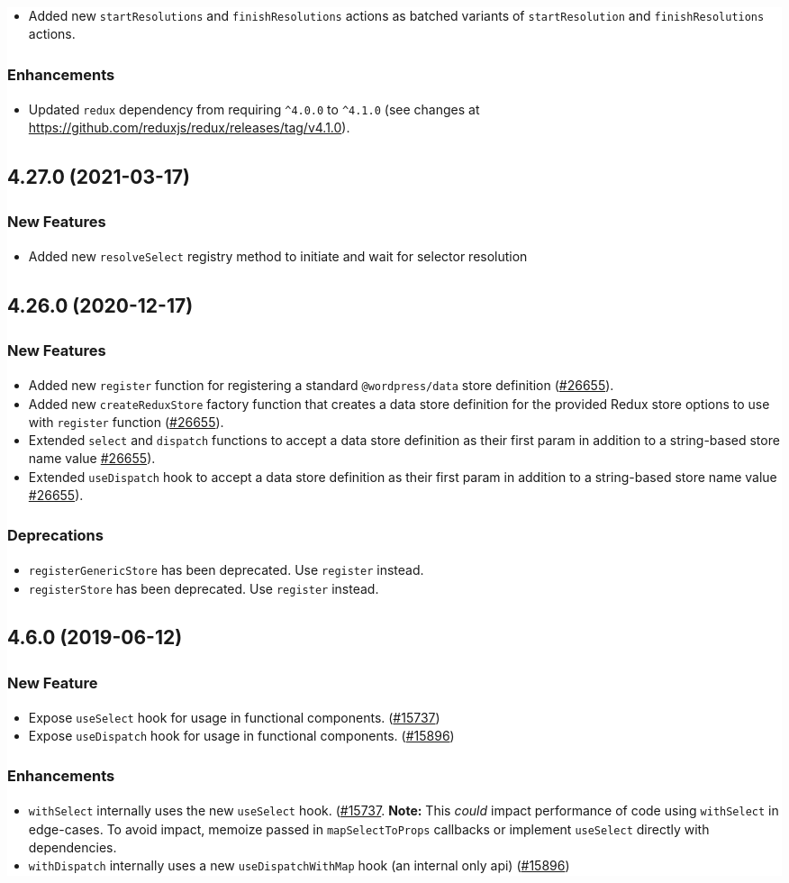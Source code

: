 -   Added new `startResolutions` and `finishResolutions` actions as batched variants of `startResolution` and `finishResolutions` actions.

### Enhancements

-   Updated `redux` dependency from requiring `^4.0.0` to `^4.1.0` (see changes at https://github.com/reduxjs/redux/releases/tag/v4.1.0).

## 4.27.0 (2021-03-17)

### New Features

-   Added new `resolveSelect` registry method to initiate and wait for selector resolution

## 4.26.0 (2020-12-17)

### New Features

-   Added new `register` function for registering a standard `@wordpress/data` store definition ([#26655](https://github.com/WordPress/gutenberg/pull/26655)).
-   Added new `createReduxStore` factory function that creates a data store definition for the provided Redux store options to use with `register` function ([#26655](https://github.com/WordPress/gutenberg/pull/26655)).
-   Extended `select` and `dispatch` functions to accept a data store definition as their first param in addition to a string-based store name value [#26655](https://github.com/WordPress/gutenberg/pull/26655)).
-   Extended `useDispatch` hook to accept a data store definition as their first param in addition to a string-based store name value [#26655](https://github.com/WordPress/gutenberg/pull/26655)).

### Deprecations

-   `registerGenericStore` has been deprecated. Use `register` instead.
-   `registerStore` has been deprecated. Use `register` instead.

## 4.6.0 (2019-06-12)

### New Feature

-   Expose `useSelect` hook for usage in functional components. ([#15737](https://github.com/WordPress/gutenberg/pull/15737))
-   Expose `useDispatch` hook for usage in functional components. ([#15896](https://github.com/WordPress/gutenberg/pull/15896))

### Enhancements

-   `withSelect` internally uses the new `useSelect` hook. ([#15737](https://github.com/WordPress/gutenberg/pull/15737). **Note:** This _could_ impact performance of code using `withSelect` in edge-cases. To avoid impact, memoize passed in `mapSelectToProps` callbacks or implement `useSelect` directly with dependencies.
-   `withDispatch` internally uses a new `useDispatchWithMap` hook (an internal only api) ([#15896](https://github.com/WordPress/gutenberg/pull/15896))
